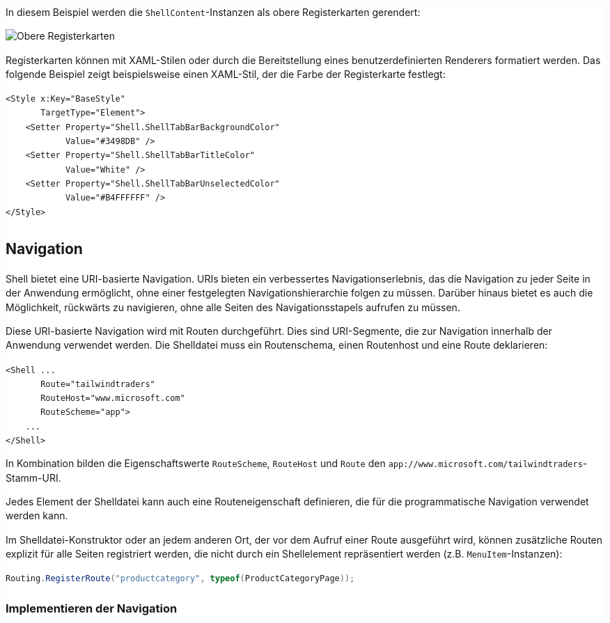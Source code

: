 In diesem Beispiel werden die `ShellContent`-Instanzen als obere Registerkarten gerendert:

![Obere Registerkarten](shell-images/tabs-top.png "Obere Registerkarten")

Registerkarten können mit XAML-Stilen oder durch die Bereitstellung eines benutzerdefinierten Renderers formatiert werden. Das folgende Beispiel zeigt beispielsweise einen XAML-Stil, der die Farbe der Registerkarte festlegt:

```xaml
<Style x:Key="BaseStyle"
       TargetType="Element">
    <Setter Property="Shell.ShellTabBarBackgroundColor"
            Value="#3498DB" />
    <Setter Property="Shell.ShellTabBarTitleColor"
            Value="White" />
    <Setter Property="Shell.ShellTabBarUnselectedColor"
            Value="#B4FFFFFF" />
</Style>
```

## <a name="navigation"></a>Navigation

Shell bietet eine URI-basierte Navigation. URIs bieten ein verbessertes Navigationserlebnis, das die Navigation zu jeder Seite in der Anwendung ermöglicht, ohne einer festgelegten Navigationshierarchie folgen zu müssen. Darüber hinaus bietet es auch die Möglichkeit, rückwärts zu navigieren, ohne alle Seiten des Navigationsstapels aufrufen zu müssen.

Diese URI-basierte Navigation wird mit Routen durchgeführt. Dies sind URI-Segmente, die zur Navigation innerhalb der Anwendung verwendet werden. Die Shelldatei muss ein Routenschema, einen Routenhost und eine Route deklarieren:

```xaml
<Shell ...
       Route="tailwindtraders"
       RouteHost="www.microsoft.com"
       RouteScheme="app">
    ...
</Shell>
```

In Kombination bilden die Eigenschaftswerte `RouteScheme`, `RouteHost` und `Route` den `app://www.microsoft.com/tailwindtraders`-Stamm-URI.

Jedes Element der Shelldatei kann auch eine Routeneigenschaft definieren, die für die programmatische Navigation verwendet werden kann.

Im Shelldatei-Konstruktor oder an jedem anderen Ort, der vor dem Aufruf einer Route ausgeführt wird, können zusätzliche Routen explizit für alle Seiten registriert werden, die nicht durch ein Shellelement repräsentiert werden (z.B. `MenuItem`-Instanzen):

```csharp
Routing.RegisterRoute("productcategory", typeof(ProductCategoryPage));
```

### <a name="implementing-navigation"></a>Implementieren der Navigation
